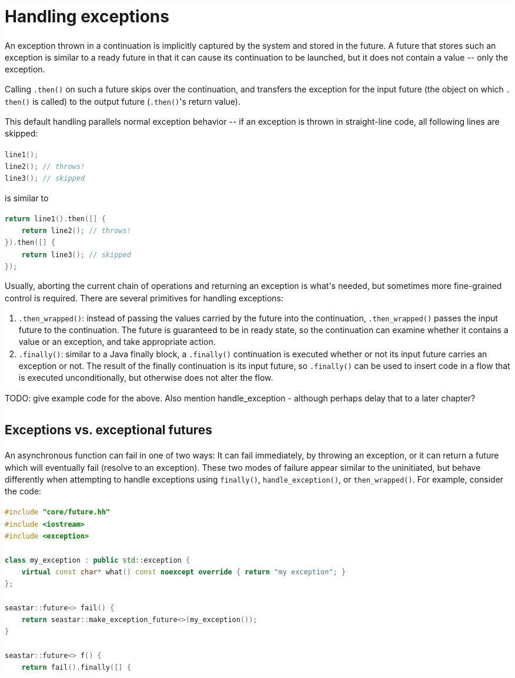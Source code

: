# Handling exceptions

An exception thrown in a continuation is implicitly captured by the system and stored in the future. A future that stores such an exception is similar to a ready future in that it can cause its continuation to be launched, but it does not contain a value -- only the exception.

Calling `.then()` on such a future skips over the continuation, and transfers the exception for the input future (the object on which `.then()` is called) to the output future (`.then()`'s return value).

This default handling parallels normal exception behavior -- if an exception is thrown in straight-line code, all following lines are skipped:

```cpp
line1();
line2(); // throws!
line3(); // skipped
```

is similar to

```cpp
return line1().then([] {
    return line2(); // throws!
}).then([] {
    return line3(); // skipped
});
```

Usually, aborting the current chain of operations and returning an exception is what's needed, but sometimes more fine-grained control is required. There are several primitives for handling exceptions:

1. `.then_wrapped()`: instead of passing the values carried by the future into the continuation, `.then_wrapped()` passes the input future to the continuation. The future is guaranteed to be in ready state, so the continuation can examine whether it contains a value or an exception, and take appropriate action.
2. `.finally()`: similar to a Java finally block, a `.finally()` continuation is executed whether or not its input future carries an exception or not. The result of the finally continuation is its input future, so `.finally()` can be used to insert code in a flow that is executed unconditionally, but otherwise does not alter the flow.

TODO: give example code for the above. Also mention handle_exception - although perhaps delay that to a later chapter?

## Exceptions vs. exceptional futures
An asynchronous function can fail in one of two ways: It can fail immediately, by throwing an exception, or it can return a future which will eventually fail (resolve to an exception). These two modes of failure appear similar to the uninitiated, but behave differently when attempting to handle exceptions using `finally()`, `handle_exception()`, or `then_wrapped()`. For example, consider the code:

```cpp
#include "core/future.hh"
#include <iostream>
#include <exception>

class my_exception : public std::exception {
    virtual const char* what() const noexcept override { return "my exception"; }
};

seastar::future<> fail() {
    return seastar::make_exception_future<>(my_exception());
}

seastar::future<> f() {
    return fail().finally([] {
```